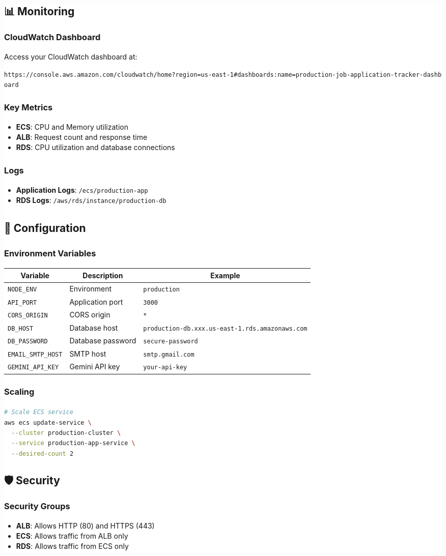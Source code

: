 ## 📊 Monitoring

### CloudWatch Dashboard
Access your CloudWatch dashboard at:
```
https://console.aws.amazon.com/cloudwatch/home?region=us-east-1#dashboards:name=production-job-application-tracker-dashboard
```

### Key Metrics
- **ECS**: CPU and Memory utilization
- **ALB**: Request count and response time
- **RDS**: CPU utilization and database connections

### Logs
- **Application Logs**: `/ecs/production-app`
- **RDS Logs**: `/aws/rds/instance/production-db`

## 🔧 Configuration

### Environment Variables

| Variable | Description | Example |
|----------|-------------|---------|
| `NODE_ENV` | Environment | `production` |
| `API_PORT` | Application port | `3000` |
| `CORS_ORIGIN` | CORS origin | `*` |
| `DB_HOST` | Database host | `production-db.xxx.us-east-1.rds.amazonaws.com` |
| `DB_PASSWORD` | Database password | `secure-password` |
| `EMAIL_SMTP_HOST` | SMTP host | `smtp.gmail.com` |
| `GEMINI_API_KEY` | Gemini API key | `your-api-key` |

### Scaling

```bash
# Scale ECS service
aws ecs update-service \
  --cluster production-cluster \
  --service production-app-service \
  --desired-count 2
```

## 🛡️ Security

### Security Groups
- **ALB**: Allows HTTP (80) and HTTPS (443)
- **ECS**: Allows traffic from ALB only
- **RDS**: Allows traffic from ECS only
